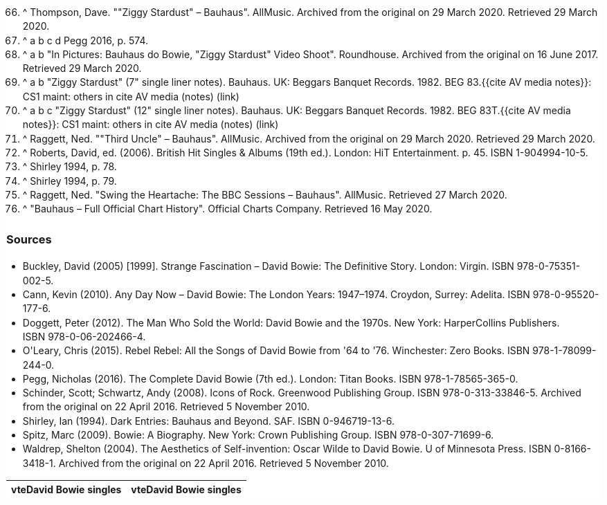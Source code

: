 66. ^ Thompson, Dave. ""Ziggy Stardust" – Bauhaus". AllMusic. Archived from the original on 29 March 2020. Retrieved 29 March 2020.
67. ^ a b c d Pegg 2016, p. 574.
68. ^ a b "In Pictures: Bauhaus do Bowie, "Ziggy Stardust" Video Shoot". Roundhouse. Archived from the original on 16 June 2017. Retrieved 29 March 2020.
69. ^ a b "Ziggy Stardust" (7" single liner notes). Bauhaus. UK: Beggars Banquet Records. 1982. BEG 83.{{cite AV media notes}}:  CS1 maint: others in cite AV media (notes) (link)
70. ^ a b c "Ziggy Stardust" (12" single liner notes). Bauhaus. UK: Beggars Banquet Records. 1982. BEG 83T.{{cite AV media notes}}:  CS1 maint: others in cite AV media (notes) (link)
71. ^ Raggett, Ned. ""Third Uncle" – Bauhaus". AllMusic. Archived from the original on 29 March 2020. Retrieved 29 March 2020.
72. ^ Roberts, David, ed. (2006). British Hit Singles & Albums (19th ed.). London: HiT Entertainment. p. 45. ISBN 1-904994-10-5.
73. ^ Shirley 1994, p. 78.
74. ^ Shirley 1994, p. 79.
75. ^ Raggett, Ned. "Swing the Heartache: The BBC Sessions – Bauhaus". AllMusic. Retrieved 27 March 2020.
76. ^ "Bauhaus – Full Official Chart History". Official Charts Company. Retrieved 16 May 2020.

### Sources

- Buckley, David (2005) [1999]. Strange Fascination – David Bowie: The Definitive Story. London: Virgin. ISBN 978-0-75351-002-5.
- Cann, Kevin (2010). Any Day Now – David Bowie: The London Years: 1947–1974. Croydon, Surrey: Adelita. ISBN 978-0-95520-177-6.
- Doggett, Peter (2012). The Man Who Sold the World: David Bowie and the 1970s. New York: HarperCollins Publishers. ISBN 978-0-06-202466-4.
- O'Leary, Chris (2015). Rebel Rebel: All the Songs of David Bowie from '64 to '76. Winchester: Zero Books. ISBN 978-1-78099-244-0.
- Pegg, Nicholas (2016). The Complete David Bowie (7th ed.). London: Titan Books. ISBN 978-1-78565-365-0.
- Schinder, Scott; Schwartz, Andy (2008). Icons of Rock. Greenwood Publishing Group. ISBN 978-0-313-33846-5. Archived from the original on 22 April 2016. Retrieved 5 November 2010.
- Shirley, Ian (1994). Dark Entries: Bauhaus and Beyond. SAF. ISBN 0-946719-13-6.
- Spitz, Marc (2009). Bowie: A Biography. New York: Crown Publishing Group. ISBN 978-0-307-71699-6.
- Waldrep, Shelton (2004). The Aesthetics of Self-invention: Oscar Wilde to David Bowie. U of Minnesota Press. ISBN 0-8166-3418-1. Archived from the original on 22 April 2016. Retrieved 5 November 2010.

| vteDavid Bowie singles   | vteDavid Bowie singles                                                                                                                                                                                                                                                                                                                                                                                                                                                                                                                                                                                                                                                                                                                                                                                                                                                                                                                                                                                                                                                                                                                                                                                                                                                                 |
|--------------------------|----------------------------------------------------------------------------------------------------------------------------------------------------------------------------------------------------------------------------------------------------------------------------------------------------------------------------------------------------------------------------------------------------------------------------------------------------------------------------------------------------------------------------------------------------------------------------------------------------------------------------------------------------------------------------------------------------------------------------------------------------------------------------------------------------------------------------------------------------------------------------------------------------------------------------------------------------------------------------------------------------------------------------------------------------------------------------------------------------------------------------------------------------------------------------------------------------------------------------------------------------------------------------------------|